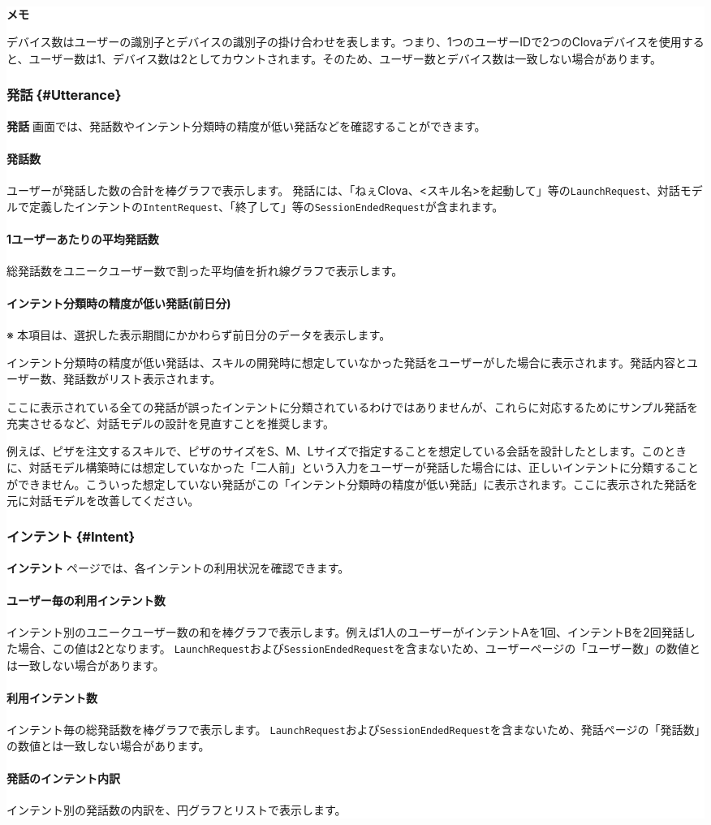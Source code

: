 <div class="note">
  <p><strong>メモ</strong></p>
  <p>デバイス数はユーザーの識別子とデバイスの識別子の掛け合わせを表します。つまり、1つのユーザーIDで2つのClovaデバイスを使用すると、ユーザー数は1、デバイス数は2としてカウントされます。そのため、ユーザー数とデバイス数は一致しない場合があります。</p>
</div>

### 発話 {#Utterance}

**発話** 画面では、発話数やインテント分類時の精度が低い発話などを確認することができます。

#### 発話数
ユーザーが発話した数の合計を棒グラフで表示します。
発話には、「ねぇClova、<スキル名>を起動して」等の`LaunchRequest`、対話モデルで定義したインテントの`IntentRequest`、「終了して」等の`SessionEndedRequest`が含まれます。

#### 1ユーザーあたりの平均発話数
総発話数をユニークユーザー数で割った平均値を折れ線グラフで表示します。

#### インテント分類時の精度が低い発話(前日分)
※ 本項目は、選択した表示期間にかかわらず前日分のデータを表示します。

インテント分類時の精度が低い発話は、スキルの開発時に想定していなかった発話をユーザーがした場合に表示されます。発話内容とユーザー数、発話数がリスト表示されます。

ここに表示されている全ての発話が誤ったインテントに分類されているわけではありませんが、これらに対応するためにサンプル発話を充実させるなど、対話モデルの設計を見直すことを推奨します。

例えば、ピザを注文するスキルで、ピザのサイズをS、M、Lサイズで指定することを想定している会話を設計したとします。このときに、対話モデル構築時には想定していなかった「二人前」という入力をユーザーが発話した場合には、正しいインテントに分類することができません。こういった想定していない発話がこの「インテント分類時の精度が低い発話」に表示されます。ここに表示された発話を元に対話モデルを改善してください。

### インテント {#Intent}

**インテント** ページでは、各インテントの利用状況を確認できます。

#### ユーザー毎の利用インテント数
インテント別のユニークユーザー数の和を棒グラフで表示します。例えば1人のユーザーがインテントAを1回、インテントBを2回発話した場合、この値は2となります。
`LaunchRequest`および`SessionEndedRequest`を含まないため、ユーザーページの「ユーザー数」の数値とは一致しない場合があります。

#### 利用インテント数
インテント毎の総発話数を棒グラフで表示します。
`LaunchRequest`および`SessionEndedRequest`を含まないため、発話ページの「発話数」の数値とは一致しない場合があります。

#### 発話のインテント内訳
インテント別の発話数の内訳を、円グラフとリストで表示します。
